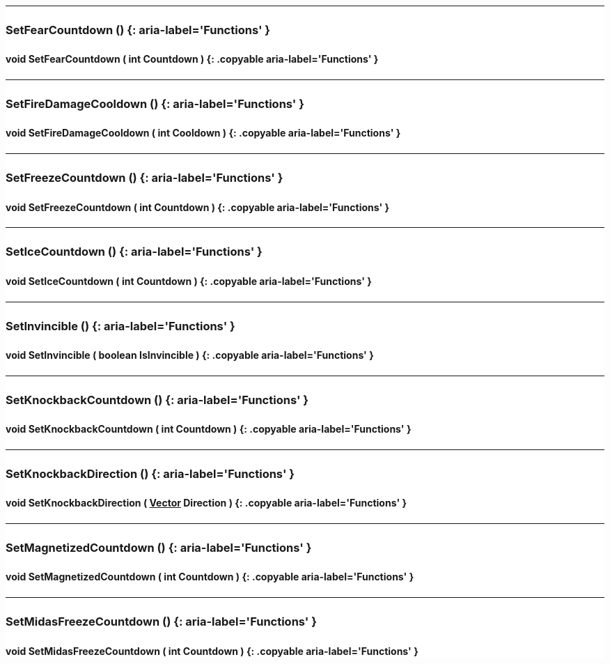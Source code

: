 ___
### SetFearCountdown () {: aria-label='Functions' }
#### void SetFearCountdown ( int Countdown ) {: .copyable aria-label='Functions' }

___
### SetFireDamageCooldown () {: aria-label='Functions' }
#### void SetFireDamageCooldown ( int Cooldown ) {: .copyable aria-label='Functions' }

___
### SetFreezeCountdown () {: aria-label='Functions' }
#### void SetFreezeCountdown ( int Countdown ) {: .copyable aria-label='Functions' }

___
### SetIceCountdown () {: aria-label='Functions' }
#### void SetIceCountdown ( int Countdown ) {: .copyable aria-label='Functions' }

___
### SetInvincible () {: aria-label='Functions' }
#### void SetInvincible ( boolean IsInvincible ) {: .copyable aria-label='Functions' }

___
### SetKnockbackCountdown () {: aria-label='Functions' }
#### void SetKnockbackCountdown ( int Countdown ) {: .copyable aria-label='Functions' }

___
### SetKnockbackDirection () {: aria-label='Functions' }
#### void SetKnockbackDirection ( [Vector](Vector.md) Direction ) {: .copyable aria-label='Functions' }

___
### SetMagnetizedCountdown () {: aria-label='Functions' }
#### void SetMagnetizedCountdown ( int Countdown ) {: .copyable aria-label='Functions' }

___
### SetMidasFreezeCountdown () {: aria-label='Functions' }
#### void SetMidasFreezeCountdown ( int Countdown ) {: .copyable aria-label='Functions' }
